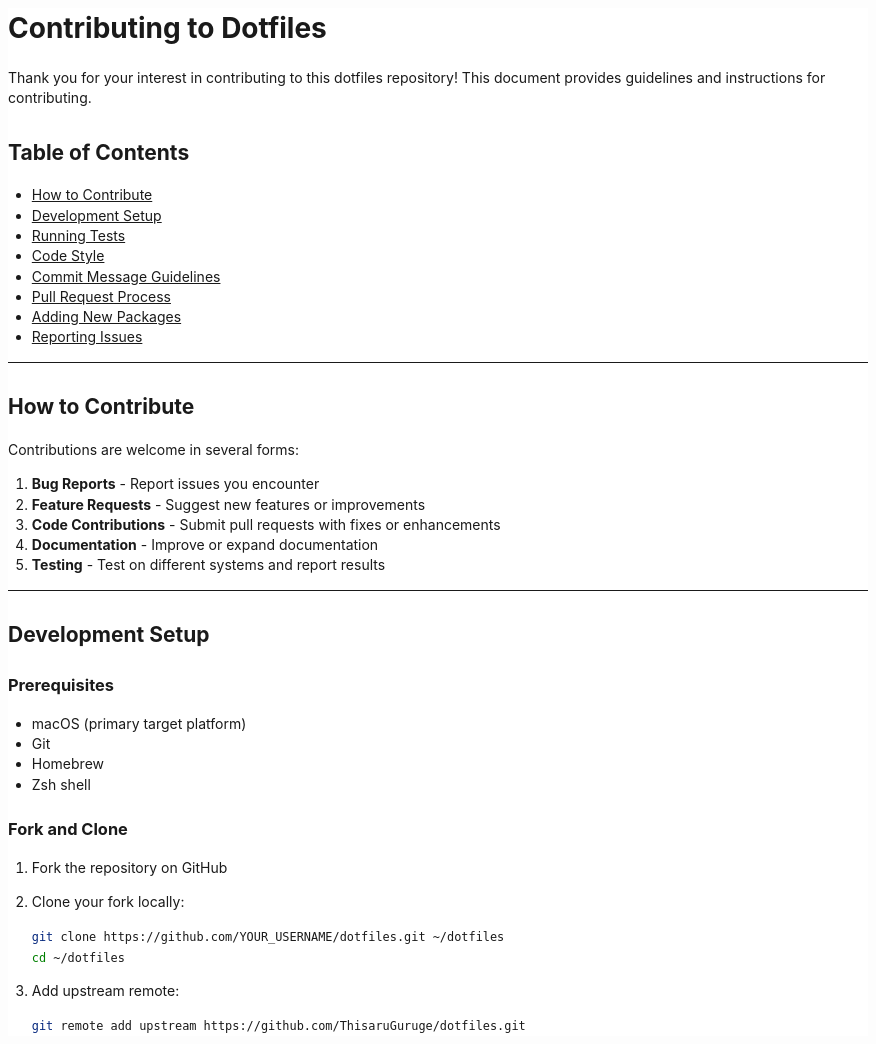 # Contributing to Dotfiles

Thank you for your interest in contributing to this dotfiles repository! This document provides guidelines and instructions for contributing.

## Table of Contents

- [How to Contribute](#how-to-contribute)
- [Development Setup](#development-setup)
- [Running Tests](#running-tests)
- [Code Style](#code-style)
- [Commit Message Guidelines](#commit-message-guidelines)
- [Pull Request Process](#pull-request-process)
- [Adding New Packages](#adding-new-packages)
- [Reporting Issues](#reporting-issues)

---

## How to Contribute

Contributions are welcome in several forms:

1. **Bug Reports** - Report issues you encounter
2. **Feature Requests** - Suggest new features or improvements
3. **Code Contributions** - Submit pull requests with fixes or enhancements
4. **Documentation** - Improve or expand documentation
5. **Testing** - Test on different systems and report results

---

## Development Setup

### Prerequisites

- macOS (primary target platform)
- Git
- Homebrew
- Zsh shell

### Fork and Clone

1. Fork the repository on GitHub
2. Clone your fork locally:

   ```bash
   git clone https://github.com/YOUR_USERNAME/dotfiles.git ~/dotfiles
   cd ~/dotfiles
   ```

3. Add upstream remote:

   ```bash
   git remote add upstream https://github.com/ThisaruGuruge/dotfiles.git
   ```
